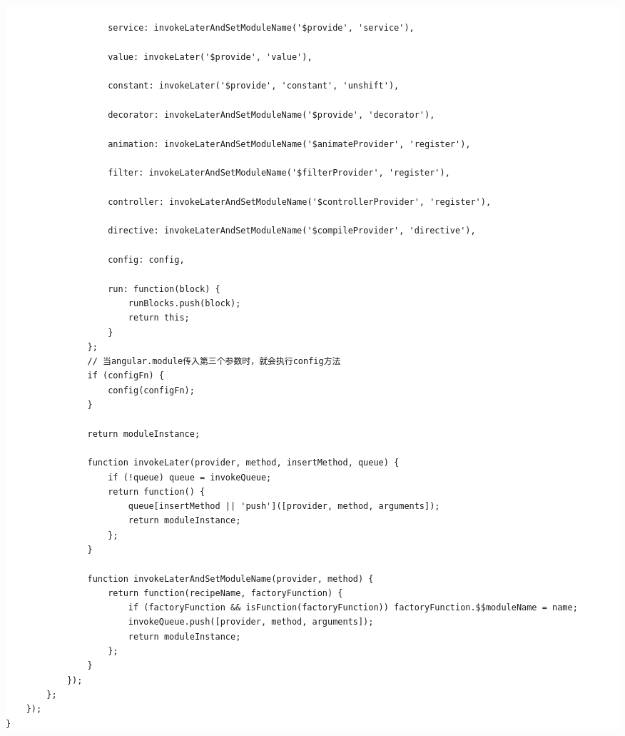 ```

                    service: invokeLaterAndSetModuleName('$provide', 'service'),

                    value: invokeLater('$provide', 'value'),

                    constant: invokeLater('$provide', 'constant', 'unshift'),

                    decorator: invokeLaterAndSetModuleName('$provide', 'decorator'),

                    animation: invokeLaterAndSetModuleName('$animateProvider', 'register'),

                    filter: invokeLaterAndSetModuleName('$filterProvider', 'register'),

                    controller: invokeLaterAndSetModuleName('$controllerProvider', 'register'),

                    directive: invokeLaterAndSetModuleName('$compileProvider', 'directive'),

                    config: config,

                    run: function(block) {
                        runBlocks.push(block);
                        return this;
                    }
                };
                // 当angular.module传入第三个参数时，就会执行config方法
                if (configFn) {
                    config(configFn);
                }

                return moduleInstance;

                function invokeLater(provider, method, insertMethod, queue) {
                    if (!queue) queue = invokeQueue;
                    return function() {
                        queue[insertMethod || 'push']([provider, method, arguments]);
                        return moduleInstance;
                    };
                }

                function invokeLaterAndSetModuleName(provider, method) {
                    return function(recipeName, factoryFunction) {
                        if (factoryFunction && isFunction(factoryFunction)) factoryFunction.$$moduleName = name;
                        invokeQueue.push([provider, method, arguments]);
                        return moduleInstance;
                    };
                }
            });
        };
    });
}
```
